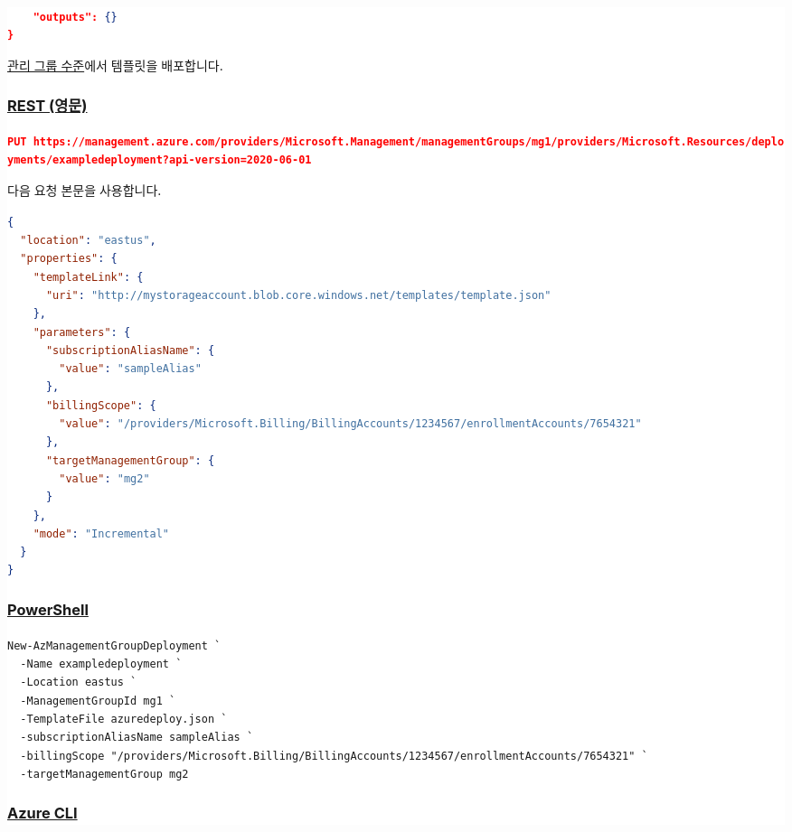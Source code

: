 ```json
    "outputs": {}
}
```

[관리 그룹 수준](../../azure-resource-manager/templates/deploy-to-management-group.md)에서 템플릿을 배포합니다.

### <a name="rest"></a>[REST (영문)](#tab/rest)

```json
PUT https://management.azure.com/providers/Microsoft.Management/managementGroups/mg1/providers/Microsoft.Resources/deployments/exampledeployment?api-version=2020-06-01
```

다음 요청 본문을 사용합니다.

```json
{
  "location": "eastus",
  "properties": {
    "templateLink": {
      "uri": "http://mystorageaccount.blob.core.windows.net/templates/template.json"
    },
    "parameters": {
      "subscriptionAliasName": {
        "value": "sampleAlias"
      },
      "billingScope": {
        "value": "/providers/Microsoft.Billing/BillingAccounts/1234567/enrollmentAccounts/7654321"
      },
      "targetManagementGroup": {
        "value": "mg2"
      }
    },
    "mode": "Incremental"
  }
}
```

### <a name="powershell"></a>[PowerShell](#tab/azure-powershell)

```azurepowershell-interactive
New-AzManagementGroupDeployment `
  -Name exampledeployment `
  -Location eastus `
  -ManagementGroupId mg1 `
  -TemplateFile azuredeploy.json `
  -subscriptionAliasName sampleAlias `
  -billingScope "/providers/Microsoft.Billing/BillingAccounts/1234567/enrollmentAccounts/7654321" `
  -targetManagementGroup mg2
```

### <a name="azure-cli"></a>[Azure CLI](#tab/azure-cli)
